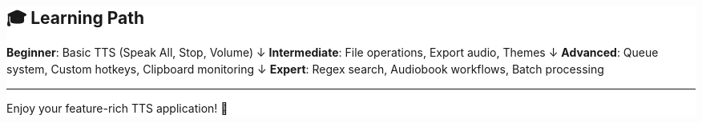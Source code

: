 ## 🎓 Learning Path

**Beginner**: Basic TTS (Speak All, Stop, Volume)
↓
**Intermediate**: File operations, Export audio, Themes
↓
**Advanced**: Queue system, Custom hotkeys, Clipboard monitoring
↓
**Expert**: Regex search, Audiobook workflows, Batch processing

---

Enjoy your feature-rich TTS application! 🎉

